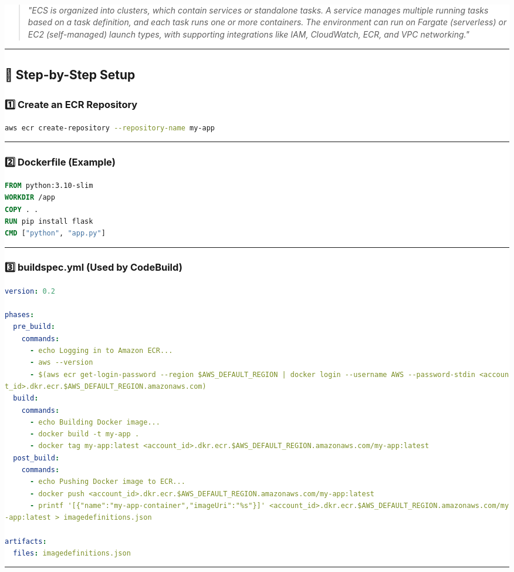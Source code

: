 > *"ECS is organized into clusters, which contain services or standalone tasks. A service manages multiple running tasks based on a task definition, and each task runs one or more containers. The environment can run on Fargate (serverless) or EC2 (self-managed) launch types, with supporting integrations like IAM, CloudWatch, ECR, and VPC networking."*

---
## 📜 **Step-by-Step Setup**

### 1️⃣ **Create an ECR Repository**

```bash
aws ecr create-repository --repository-name my-app
```

---

### 2️⃣ **Dockerfile (Example)**

```dockerfile
FROM python:3.10-slim
WORKDIR /app
COPY . .
RUN pip install flask
CMD ["python", "app.py"]
```

---

### 3️⃣ **buildspec.yml** (Used by CodeBuild)

```yaml
version: 0.2

phases:
  pre_build:
    commands:
      - echo Logging in to Amazon ECR...
      - aws --version
      - $(aws ecr get-login-password --region $AWS_DEFAULT_REGION | docker login --username AWS --password-stdin <account_id>.dkr.ecr.$AWS_DEFAULT_REGION.amazonaws.com)
  build:
    commands:
      - echo Building Docker image...
      - docker build -t my-app .
      - docker tag my-app:latest <account_id>.dkr.ecr.$AWS_DEFAULT_REGION.amazonaws.com/my-app:latest
  post_build:
    commands:
      - echo Pushing Docker image to ECR...
      - docker push <account_id>.dkr.ecr.$AWS_DEFAULT_REGION.amazonaws.com/my-app:latest
      - printf '[{"name":"my-app-container","imageUri":"%s"}]' <account_id>.dkr.ecr.$AWS_DEFAULT_REGION.amazonaws.com/my-app:latest > imagedefinitions.json

artifacts:
  files: imagedefinitions.json
```

---